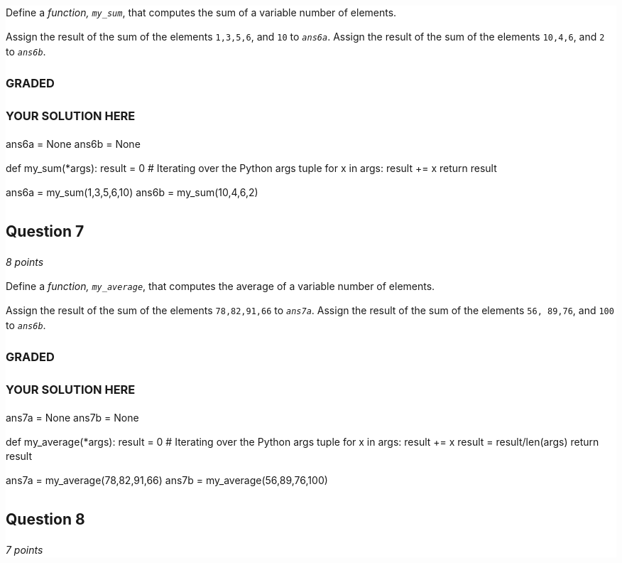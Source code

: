Define a *function, `my_sum`*, that computes the sum of a variable number of elements.

Assign the result of the sum of the elements `1,3,5,6`, and `10` to *`ans6a`*.
Assign the result of the sum of the elements `10,4,6`, and `2` to *`ans6b`*.

### GRADED

### YOUR SOLUTION HERE
ans6a = None
ans6b = None

def my_sum(*args):
    result = 0
    # Iterating over the Python args tuple
    for x in args:
        result += x
    return result

ans6a = my_sum(1,3,5,6,10)
ans6b = my_sum(10,4,6,2)

## Question 7

*8 points*

Define a *function, `my_average`*, that computes the average of a variable number of elements.

Assign the result of the sum of the elements `78,82,91,66` to *`ans7a`*.
Assign the result of the sum of the elements `56, 89,76`, and `100` to *`ans6b`*.
### GRADED

### YOUR SOLUTION HERE
ans7a = None
ans7b = None

def my_average(*args):
    result = 0
    # Iterating over the Python args tuple
    for x in args:
        result += x
    result = result/len(args)
    return result

ans7a = my_average(78,82,91,66)
ans7b = my_average(56,89,76,100)

## Question 8

*7 points*
